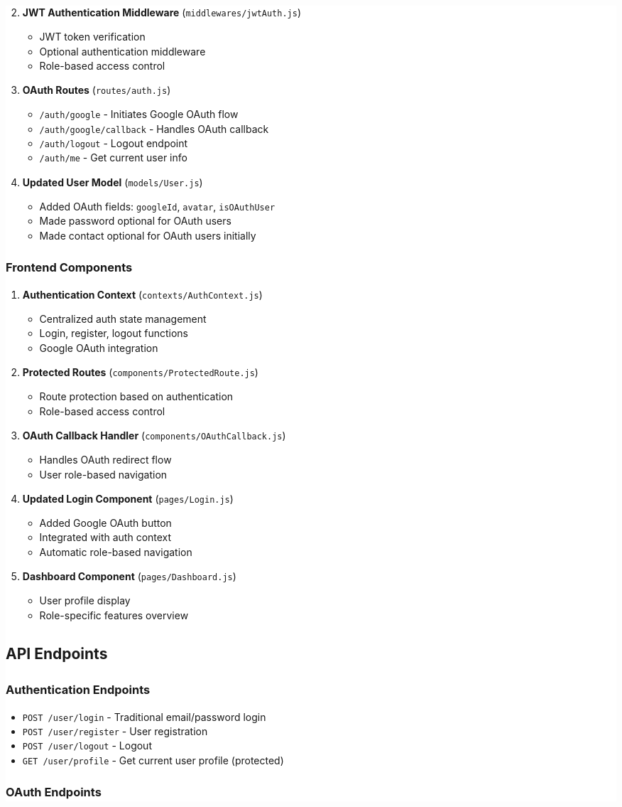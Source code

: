 2. **JWT Authentication Middleware** (`middlewares/jwtAuth.js`)

   - JWT token verification
   - Optional authentication middleware
   - Role-based access control

3. **OAuth Routes** (`routes/auth.js`)

   - `/auth/google` - Initiates Google OAuth flow
   - `/auth/google/callback` - Handles OAuth callback
   - `/auth/logout` - Logout endpoint
   - `/auth/me` - Get current user info

4. **Updated User Model** (`models/User.js`)
   - Added OAuth fields: `googleId`, `avatar`, `isOAuthUser`
   - Made password optional for OAuth users
   - Made contact optional for OAuth users initially

### Frontend Components

1. **Authentication Context** (`contexts/AuthContext.js`)

   - Centralized auth state management
   - Login, register, logout functions
   - Google OAuth integration

2. **Protected Routes** (`components/ProtectedRoute.js`)

   - Route protection based on authentication
   - Role-based access control

3. **OAuth Callback Handler** (`components/OAuthCallback.js`)

   - Handles OAuth redirect flow
   - User role-based navigation

4. **Updated Login Component** (`pages/Login.js`)

   - Added Google OAuth button
   - Integrated with auth context
   - Automatic role-based navigation

5. **Dashboard Component** (`pages/Dashboard.js`)
   - User profile display
   - Role-specific features overview

## API Endpoints

### Authentication Endpoints

- `POST /user/login` - Traditional email/password login
- `POST /user/register` - User registration
- `POST /user/logout` - Logout
- `GET /user/profile` - Get current user profile (protected)

### OAuth Endpoints
